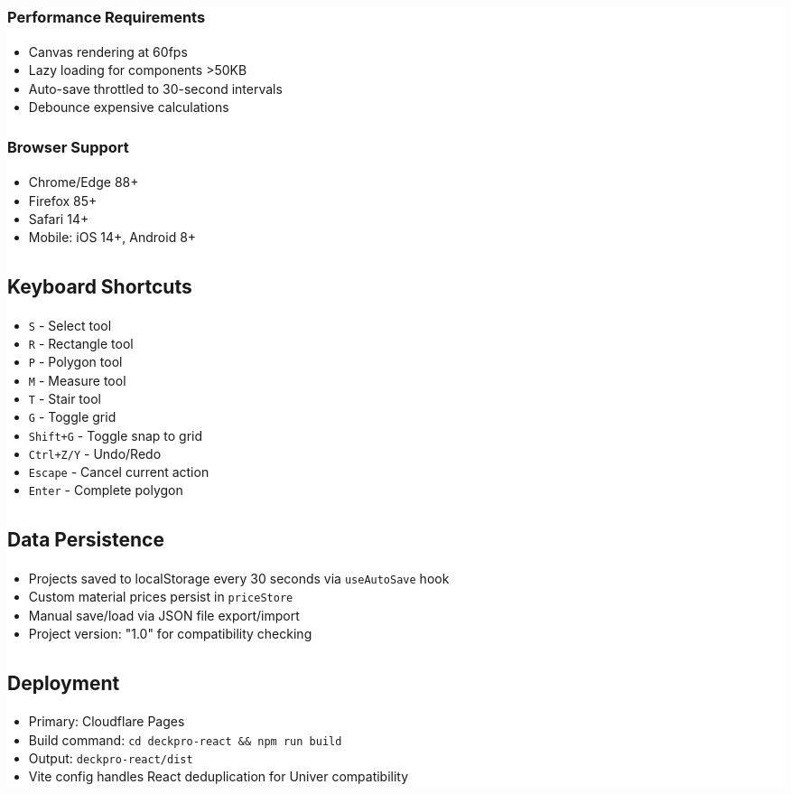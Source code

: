 ### Performance Requirements
- Canvas rendering at 60fps
- Lazy loading for components >50KB
- Auto-save throttled to 30-second intervals
- Debounce expensive calculations

### Browser Support
- Chrome/Edge 88+
- Firefox 85+
- Safari 14+
- Mobile: iOS 14+, Android 8+

## Keyboard Shortcuts
- `S` - Select tool
- `R` - Rectangle tool
- `P` - Polygon tool
- `M` - Measure tool
- `T` - Stair tool
- `G` - Toggle grid
- `Shift+G` - Toggle snap to grid
- `Ctrl+Z/Y` - Undo/Redo
- `Escape` - Cancel current action
- `Enter` - Complete polygon

## Data Persistence
- Projects saved to localStorage every 30 seconds via `useAutoSave` hook
- Custom material prices persist in `priceStore`
- Manual save/load via JSON file export/import
- Project version: "1.0" for compatibility checking

## Deployment
- Primary: Cloudflare Pages
- Build command: `cd deckpro-react && npm run build`
- Output: `deckpro-react/dist`
- Vite config handles React deduplication for Univer compatibility

